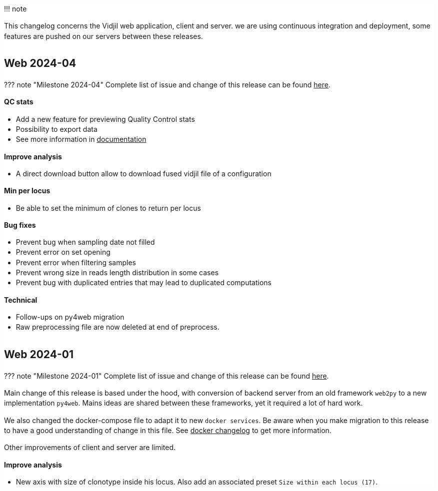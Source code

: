 
!!! note

This changelog concerns the Vidjil web application, client and server.
we are using continuous integration and deployment, some features are pushed on our servers between these releases.

## Web 2024-04

??? note "Milestone 2024-04"
Complete list of issue and change of this release can be found [here](https://gitlab.inria.fr/groups/vidjil/-/milestones/11).

**QC stats**

* Add a new feature for previewing Quality Control stats
* Possibility to export data
* See more information in [documentation](user.md#statistics-and-quality-control-view)

**Improve analysis**

* A direct download button allow to download fused vidjil file of a configuration

**Min per locus**

* Be able to set the minimum of clones to return per locus

**Bug fixes**

* Prevent bug when sampling date not filled
* Prevent error on set opening
* Prevent error when filtering samples
* Prevent wrong size in reads length distribution in some cases
* Prevent bug with duplicated entries that may lead to duplicated computations

**Technical**

* Follow-ups on py4web migration
* Raw preprocessing file are now deleted at end of preprocess.


## Web 2024-01

??? note "Milestone 2024-01"
	  Complete list of issue and change of this release can be found [here](https://gitlab.inria.fr/groups/vidjil/-/milestones/8).

Main change of this release is based under the hood, with conversion of backend server from an old framework `web2py` to a new implementation `py4web`.
Mains ideas are shared between these frameworks, yet it required a lot of hard work.

We also changed the docker-compose file to adapt it to new `docker services`. Be aware when you make migration to this release to have a good understanding of change in this file. See [docker changelog](changelog-docker.md) to get more information.

Other improvements of client and server are limited.

**Improve analysis**
* New axis with size of clonotype inside his locus. Also add an associated preset `Size within each locus (17)`.
